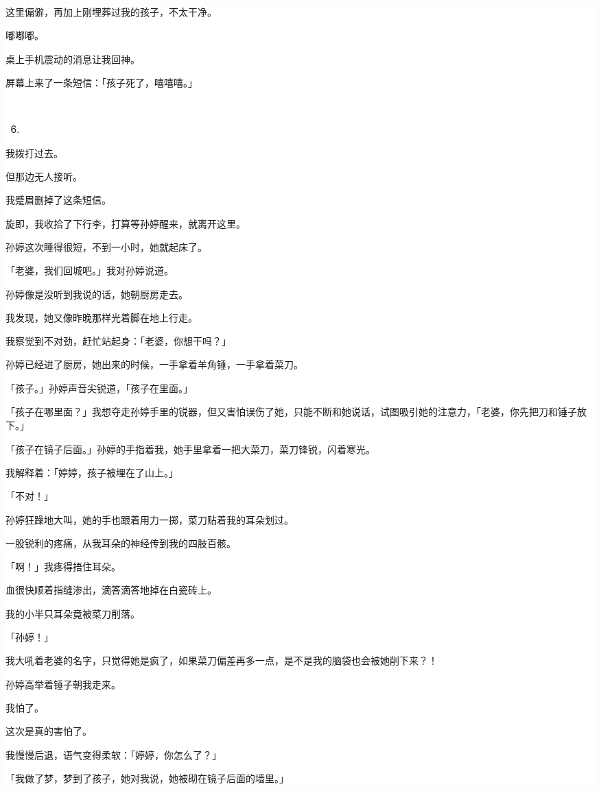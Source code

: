 这里偏僻，再加上刚埋葬过我的孩子，不太干净。

嘟嘟嘟。

桌上手机震动的消息让我回神。

屏幕上来了一条短信：「孩子死了，嘻嘻嘻。」

 

6.

我拨打过去。

但那边无人接听。

我蹙眉删掉了这条短信。

旋即，我收拾了下行李，打算等孙婷醒来，就离开这里。

孙婷这次睡得很短，不到一小时，她就起床了。

「老婆，我们回城吧。」我对孙婷说道。

孙婷像是没听到我说的话，她朝厨房走去。

我发现，她又像昨晚那样光着脚在地上行走。

我察觉到不对劲，赶忙站起身：「老婆，你想干吗？」

孙婷已经进了厨房，她出来的时候，一手拿着羊角锤，一手拿着菜刀。

「孩子。」孙婷声音尖锐道，「孩子在里面。」

「孩子在哪里面？」我想夺走孙婷手里的锐器，但又害怕误伤了她，只能不断和她说话，试图吸引她的注意力，「老婆，你先把刀和锤子放下。」

「孩子在镜子后面。」孙婷的手指着我，她手里拿着一把大菜刀，菜刀锋锐，闪着寒光。

我解释着：「婷婷，孩子被埋在了山上。」

「不对！」

孙婷狂躁地大叫，她的手也跟着用力一掷，菜刀贴着我的耳朵划过。

一股锐利的疼痛，从我耳朵的神经传到我的四肢百骸。

「啊！」我疼得捂住耳朵。

血很快顺着指缝渗出，滴答滴答地掉在白瓷砖上。

我的小半只耳朵竟被菜刀削落。

「孙婷！」

我大吼着老婆的名字，只觉得她是疯了，如果菜刀偏差再多一点，是不是我的脑袋也会被她削下来？！

孙婷高举着锤子朝我走来。

我怕了。

这次是真的害怕了。

我慢慢后退，语气变得柔软：「婷婷，你怎么了？」

「我做了梦，梦到了孩子，她对我说，她被砌在镜子后面的墙里。」
